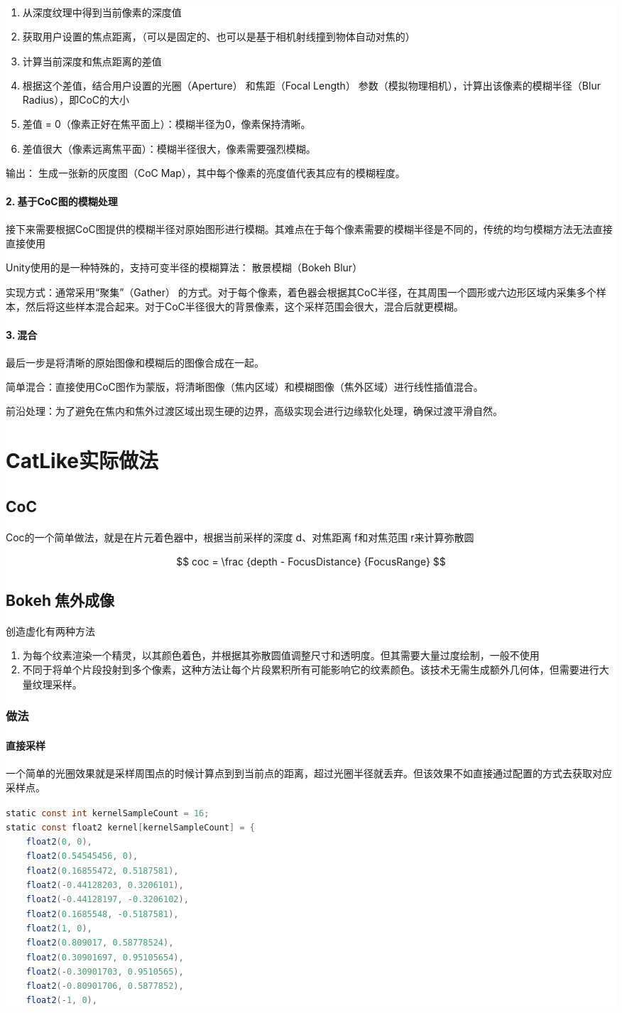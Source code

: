 1. 从深度纹理中得到当前像素的深度值

2. 获取用户设置的焦点距离，（可以是固定的、也可以是基于相机射线撞到物体自动对焦的）

3. 计算当前深度和焦点距离的差值

4. 根据这个差值，结合用户设置的光圈（Aperture） 和焦距（Focal Length） 参数（模拟物理相机），计算出该像素的模糊半径（Blur Radius），即CoC的大小

5. 差值 = 0（像素正好在焦平面上）：模糊半径为0，像素保持清晰。

6. 差值很大（像素远离焦平面）：模糊半径很大，像素需要强烈模糊。

输出： 生成一张新的灰度图（CoC Map），其中每个像素的亮度值代表其应有的模糊程度。


#### 2. 基于CoC图的模糊处理

接下来需要根据CoC图提供的模糊半径对原始图形进行模糊。其难点在于每个像素需要的模糊半径是不同的，传统的均匀模糊方法无法直接直接使用

Unity使用的是一种特殊的，支持可变半径的模糊算法： 散景模糊（Bokeh Blur）

实现方式：通常采用“聚集”（Gather） 的方式。对于每个像素，着色器会根据其CoC半径，在其周围一个圆形或六边形区域内采集多个样本，然后将这些样本混合起来。对于CoC半径很大的背景像素，这个采样范围会很大，混合后就更模糊。


#### 3. 混合

最后一步是将清晰的原始图像和模糊后的图像合成在一起。

简单混合：直接使用CoC图作为蒙版，将清晰图像（焦内区域）和模糊图像（焦外区域）进行线性插值混合。

前沿处理：为了避免在焦内和焦外过渡区域出现生硬的边界，高级实现会进行边缘软化处理，确保过渡平滑自然。


# CatLike实际做法 


## CoC

Coc的一个简单做法，就是在片元着色器中，根据当前采样的深度 d、对焦距离 f和对焦范围 r来计算弥散圆

$$ coc = \frac {depth - FocusDistance} {FocusRange} $$


## Bokeh 焦外成像

创造虚化有两种方法

1. 为每个纹素渲染一个精灵，以其颜色着色，并根据其弥散圆值调整尺寸和透明度。但其需要大量过度绘制，一般不使用
2. 不同于将单个片段投射到多个像素，这种方法让每个片段累积所有可能影响它的纹素颜色。该技术无需生成额外几何体，但需要进行大量纹理采样。

### 做法

#### 直接采样

一个简单的光圈效果就是采样周围点的时候计算点到到当前点的距离，超过光圈半径就丢弃。但该效果不如直接通过配置的方式去获取对应采样点。

```glsl
static const int kernelSampleCount = 16;
static const float2 kernel[kernelSampleCount] = {
    float2(0, 0),
    float2(0.54545456, 0),
    float2(0.16855472, 0.5187581),
    float2(-0.44128203, 0.3206101),
    float2(-0.44128197, -0.3206102),
    float2(0.1685548, -0.5187581),
    float2(1, 0),
    float2(0.809017, 0.58778524),
    float2(0.30901697, 0.95105654),
    float2(-0.30901703, 0.9510565),
    float2(-0.80901706, 0.5877852),
    float2(-1, 0),
```